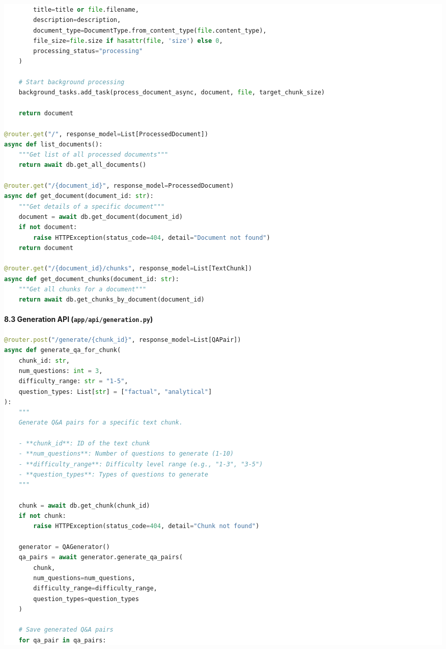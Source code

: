 ```python
        title=title or file.filename,
        description=description,
        document_type=DocumentType.from_content_type(file.content_type),
        file_size=file.size if hasattr(file, 'size') else 0,
        processing_status="processing"
    )
    
    # Start background processing
    background_tasks.add_task(process_document_async, document, file, target_chunk_size)
    
    return document

@router.get("/", response_model=List[ProcessedDocument])
async def list_documents():
    """Get list of all processed documents"""
    return await db.get_all_documents()

@router.get("/{document_id}", response_model=ProcessedDocument)
async def get_document(document_id: str):
    """Get details of a specific document"""
    document = await db.get_document(document_id)
    if not document:
        raise HTTPException(status_code=404, detail="Document not found")
    return document

@router.get("/{document_id}/chunks", response_model=List[TextChunk])
async def get_document_chunks(document_id: str):
    """Get all chunks for a document"""
    return await db.get_chunks_by_document(document_id)
```

#### 8.3 Generation API (`app/api/generation.py`)
```python
@router.post("/generate/{chunk_id}", response_model=List[QAPair])
async def generate_qa_for_chunk(
    chunk_id: str,
    num_questions: int = 3,
    difficulty_range: str = "1-5",
    question_types: List[str] = ["factual", "analytical"]
):
    """
    Generate Q&A pairs for a specific text chunk.
    
    - **chunk_id**: ID of the text chunk
    - **num_questions**: Number of questions to generate (1-10)
    - **difficulty_range**: Difficulty level range (e.g., "1-3", "3-5")
    - **question_types**: Types of questions to generate
    """
    
    chunk = await db.get_chunk(chunk_id)
    if not chunk:
        raise HTTPException(status_code=404, detail="Chunk not found")
    
    generator = QAGenerator()
    qa_pairs = await generator.generate_qa_pairs(
        chunk, 
        num_questions=num_questions,
        difficulty_range=difficulty_range,
        question_types=question_types
    )
    
    # Save generated Q&A pairs
    for qa_pair in qa_pairs:
```